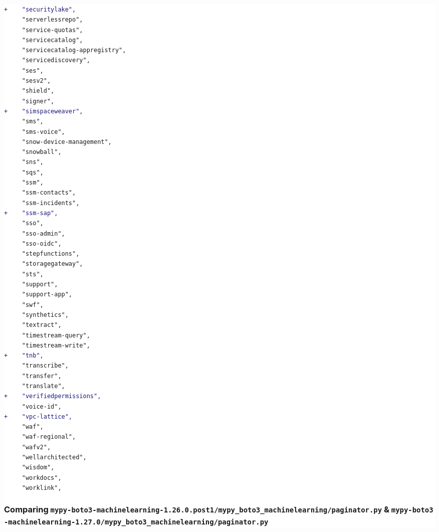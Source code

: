 ```diff
+    "securitylake",
     "serverlessrepo",
     "service-quotas",
     "servicecatalog",
     "servicecatalog-appregistry",
     "servicediscovery",
     "ses",
     "sesv2",
     "shield",
     "signer",
+    "simspaceweaver",
     "sms",
     "sms-voice",
     "snow-device-management",
     "snowball",
     "sns",
     "sqs",
     "ssm",
     "ssm-contacts",
     "ssm-incidents",
+    "ssm-sap",
     "sso",
     "sso-admin",
     "sso-oidc",
     "stepfunctions",
     "storagegateway",
     "sts",
     "support",
     "support-app",
     "swf",
     "synthetics",
     "textract",
     "timestream-query",
     "timestream-write",
+    "tnb",
     "transcribe",
     "transfer",
     "translate",
+    "verifiedpermissions",
     "voice-id",
+    "vpc-lattice",
     "waf",
     "waf-regional",
     "wafv2",
     "wellarchitected",
     "wisdom",
     "workdocs",
     "worklink",
```

### Comparing `mypy-boto3-machinelearning-1.26.0.post1/mypy_boto3_machinelearning/paginator.py` & `mypy-boto3-machinelearning-1.27.0/mypy_boto3_machinelearning/paginator.py`
